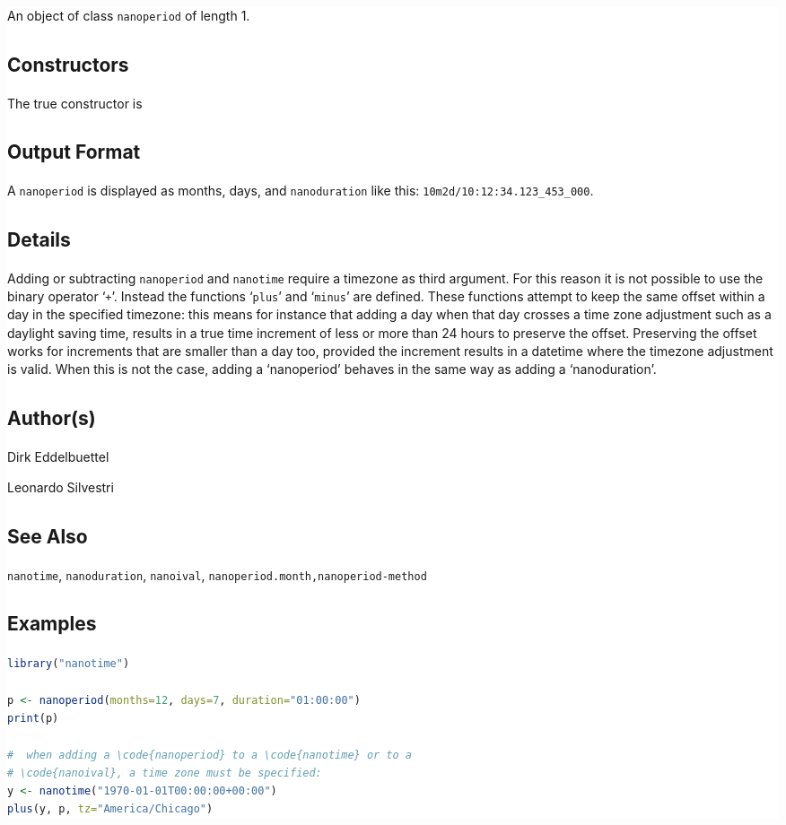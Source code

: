An object of class <code>nanoperiod</code> of length 1.

## Constructors

The true constructor is

## Output Format

A <code>nanoperiod</code> is displayed as months, days, and
<code>nanoduration</code> like this:
<code>10m2d/10:12:34.123_453_000</code>.

## Details

Adding or subtracting <code>nanoperiod</code> and <code>nanotime</code>
require a timezone as third argument. For this reason it is not possible
to use the binary operator ‘<code>+</code>’. Instead the functions
‘<code>plus</code>’ and ‘<code>minus</code>’ are defined. These
functions attempt to keep the same offset within a day in the specified
timezone: this means for instance that adding a day when that day
crosses a time zone adjustment such as a daylight saving time, results
in a true time increment of less or more than 24 hours to preserve the
offset. Preserving the offset works for increments that are smaller than
a day too, provided the increment results in a datetime where the
timezone adjustment is valid. When this is not the case, adding a
‘nanoperiod’ behaves in the same way as adding a ‘nanoduration’.

## Author(s)

Dirk Eddelbuettel

Leonardo Silvestri

## See Also

<code>nanotime</code>, <code>nanoduration</code>, <code>nanoival</code>,
<code>nanoperiod.month,nanoperiod-method</code>

## Examples

``` r
library("nanotime")

p <- nanoperiod(months=12, days=7, duration="01:00:00")
print(p)

#  when adding a \code{nanoperiod} to a \code{nanotime} or to a
# \code{nanoival}, a time zone must be specified:
y <- nanotime("1970-01-01T00:00:00+00:00")
plus(y, p, tz="America/Chicago")
```
